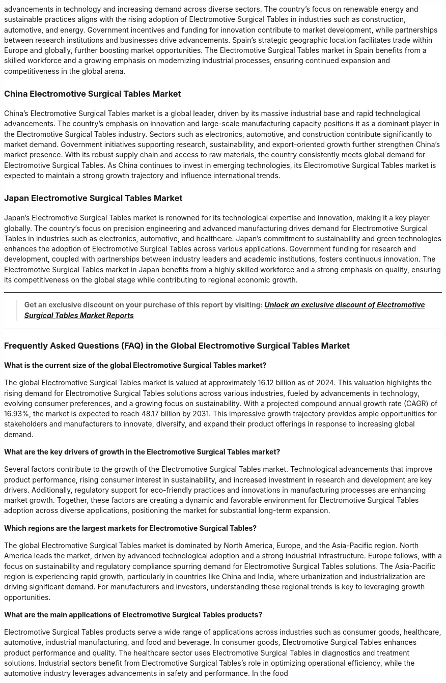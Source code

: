 advancements in technology and increasing demand across diverse sectors. The country&rsquo;s focus on renewable energy and sustainable practices aligns with the rising adoption of Electromotive Surgical Tables in industries such as construction, automotive, and energy. Government incentives and funding for innovation contribute to market development, while partnerships between research institutions and businesses drive advancements. Spain&rsquo;s strategic geographic location facilitates trade within Europe and globally, further boosting market opportunities. The Electromotive Surgical Tables market in Spain benefits from a skilled workforce and a growing emphasis on modernizing industrial processes, ensuring continued expansion and competitiveness in the global arena.</p><h3>China Electromotive Surgical Tables Market</h3><p>China&rsquo;s Electromotive Surgical Tables market is a global leader, driven by its massive industrial base and rapid technological advancements. The country&rsquo;s emphasis on innovation and large-scale manufacturing capacity positions it as a dominant player in the Electromotive Surgical Tables industry. Sectors such as electronics, automotive, and construction contribute significantly to market demand. Government initiatives supporting research, sustainability, and export-oriented growth further strengthen China&rsquo;s market presence. With its robust supply chain and access to raw materials, the country consistently meets global demand for Electromotive Surgical Tables. As China continues to invest in emerging technologies, its Electromotive Surgical Tables market is expected to maintain a strong growth trajectory and influence international trends.</p><h3>Japan Electromotive Surgical Tables Market</h3><p>Japan&rsquo;s Electromotive Surgical Tables market is renowned for its technological expertise and innovation, making it a key player globally. The country&rsquo;s focus on precision engineering and advanced manufacturing drives demand for Electromotive Surgical Tables in industries such as electronics, automotive, and healthcare. Japan&rsquo;s commitment to sustainability and green technologies enhances the adoption of Electromotive Surgical Tables across various applications. Government funding for research and development, coupled with partnerships between industry leaders and academic institutions, fosters continuous innovation. The Electromotive Surgical Tables market in Japan benefits from a highly skilled workforce and a strong emphasis on quality, ensuring its competitiveness on the global stage while contributing to regional economic growth.</p><hr /><blockquote><p><strong>Get an exclusive discount on your purchase of this report by visiting: <em><a href="://marketresearchpulse.com/ask-for-discount/128810?utm_source=Github&amp;utm_medium=019">Unlock an exclusive discount of Electromotive Surgical Tables Market Reports</a></em>&nbsp;</strong></p></blockquote><hr /><h3>Frequently Asked Questions (FAQ) in the Global Electromotive Surgical Tables Market</h3><p><strong>What is the current size of the global Electromotive Surgical Tables market?</strong></p><p>The global Electromotive Surgical Tables market is valued at approximately 16.12 billion as of 2024. This valuation highlights the rising demand for Electromotive Surgical Tables solutions across various industries, fueled by advancements in technology, evolving consumer preferences, and a growing focus on sustainability. With a projected compound annual growth rate (CAGR) of 16.93%, the market is expected to reach 48.17 billion by 2031. This impressive growth trajectory provides ample opportunities for stakeholders and manufacturers to innovate, diversify, and expand their product offerings in response to increasing global demand.</p><p><strong>What are the key drivers of growth in the Electromotive Surgical Tables market?</strong></p><p>Several factors contribute to the growth of the Electromotive Surgical Tables market. Technological advancements that improve product performance, rising consumer interest in sustainability, and increased investment in research and development are key drivers. Additionally, regulatory support for eco-friendly practices and innovations in manufacturing processes are enhancing market growth. Together, these factors are creating a dynamic and favorable environment for Electromotive Surgical Tables adoption across diverse applications, positioning the market for substantial long-term expansion.</p><p><strong>Which regions are the largest markets for Electromotive Surgical Tables?</strong></p><p>The global Electromotive Surgical Tables market is dominated by North America, Europe, and the Asia-Pacific region. North America leads the market, driven by advanced technological adoption and a strong industrial infrastructure. Europe follows, with a focus on sustainability and regulatory compliance spurring demand for Electromotive Surgical Tables solutions. The Asia-Pacific region is experiencing rapid growth, particularly in countries like China and India, where urbanization and industrialization are driving significant demand. For manufacturers and investors, understanding these regional trends is key to leveraging growth opportunities.</p><p><strong>What are the main applications of Electromotive Surgical Tables products?</strong></p><p>Electromotive Surgical Tables products serve a wide range of applications across industries such as consumer goods, healthcare, automotive, industrial manufacturing, and food and beverage. In consumer goods, Electromotive Surgical Tables enhances product performance and quality. The healthcare sector uses Electromotive Surgical Tables in diagnostics and treatment solutions. Industrial sectors benefit from Electromotive Surgical Tables&rsquo;s role in optimizing operational efficiency, while the automotive industry leverages advancements in safety and performance. In the food
